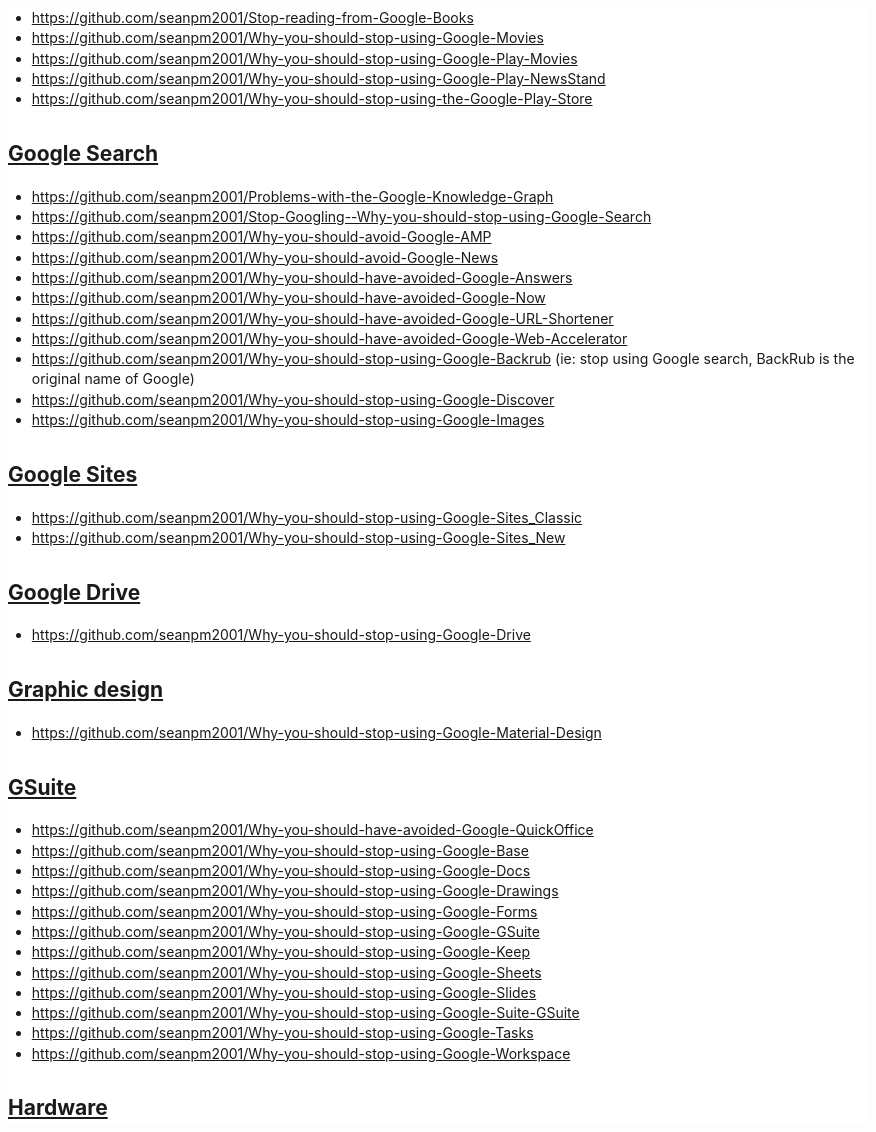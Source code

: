- https://github.com/seanpm2001/Stop-reading-from-Google-Books
- https://github.com/seanpm2001/Why-you-should-stop-using-Google-Movies
- https://github.com/seanpm2001/Why-you-should-stop-using-Google-Play-Movies
- https://github.com/seanpm2001/Why-you-should-stop-using-Google-Play-NewsStand
- https://github.com/seanpm2001/Why-you-should-stop-using-the-Google-Play-Store

## [Google Search](#Google-Search)

- https://github.com/seanpm2001/Problems-with-the-Google-Knowledge-Graph
- https://github.com/seanpm2001/Stop-Googling--Why-you-should-stop-using-Google-Search
- https://github.com/seanpm2001/Why-you-should-avoid-Google-AMP
- https://github.com/seanpm2001/Why-you-should-avoid-Google-News
- https://github.com/seanpm2001/Why-you-should-have-avoided-Google-Answers
- https://github.com/seanpm2001/Why-you-should-have-avoided-Google-Now
- https://github.com/seanpm2001/Why-you-should-have-avoided-Google-URL-Shortener
- https://github.com/seanpm2001/Why-you-should-have-avoided-Google-Web-Accelerator
- https://github.com/seanpm2001/Why-you-should-stop-using-Google-Backrub (ie: stop using Google search, BackRub is the original name of Google)
- https://github.com/seanpm2001/Why-you-should-stop-using-Google-Discover
- https://github.com/seanpm2001/Why-you-should-stop-using-Google-Images

## [Google Sites](#Google-Sites)

- https://github.com/seanpm2001/Why-you-should-stop-using-Google-Sites_Classic
- https://github.com/seanpm2001/Why-you-should-stop-using-Google-Sites_New

## [Google Drive](#Google-Drive)

- https://github.com/seanpm2001/Why-you-should-stop-using-Google-Drive

## [Graphic design](#Graphic-design)

- https://github.com/seanpm2001/Why-you-should-stop-using-Google-Material-Design

## [GSuite](#GSuite)

- https://github.com/seanpm2001/Why-you-should-have-avoided-Google-QuickOffice
- https://github.com/seanpm2001/Why-you-should-stop-using-Google-Base
- https://github.com/seanpm2001/Why-you-should-stop-using-Google-Docs
- https://github.com/seanpm2001/Why-you-should-stop-using-Google-Drawings
- https://github.com/seanpm2001/Why-you-should-stop-using-Google-Forms
- https://github.com/seanpm2001/Why-you-should-stop-using-Google-GSuite
- https://github.com/seanpm2001/Why-you-should-stop-using-Google-Keep
- https://github.com/seanpm2001/Why-you-should-stop-using-Google-Sheets
- https://github.com/seanpm2001/Why-you-should-stop-using-Google-Slides
- https://github.com/seanpm2001/Why-you-should-stop-using-Google-Suite-GSuite
- https://github.com/seanpm2001/Why-you-should-stop-using-Google-Tasks
- https://github.com/seanpm2001/Why-you-should-stop-using-Google-Workspace

## [Hardware](#Hardware)
